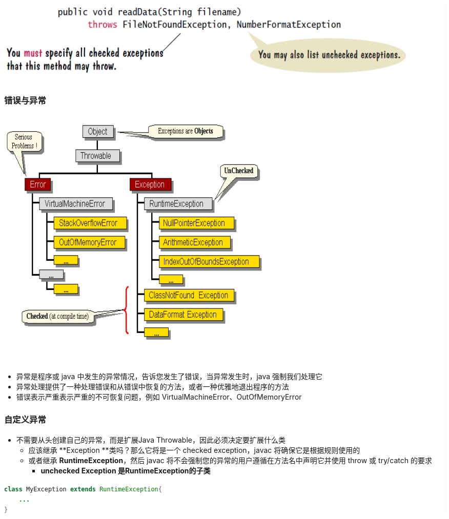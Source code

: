 ![](<../.gitbook/assets/image (24).png>)

### 错误与异常

![](<../.gitbook/assets/image (26).png>)

* 异常是程序或 java 中发生的异常情况，告诉您发生了错误，当异常发生时，java 强制我们处理它
* 异常处理提供了一种处理错误和从错误中恢复的方法，或者一种优雅地退出程序的方法
* 错误表示严重表示严重的不可恢复问题，例如 VirtualMachineError、OutOfMemoryError

### 自定义异常

* 不需要从头创建自己的异常，而是扩展Java Throwable，因此必须决定要扩展什么类
  * 应该继承 **Exception **类吗？那么它将是一个 checked exception，javac 将确保它是根据规则使用的
  * 或者继承 **RuntimeException**，然后 javac 将不会强制您的异常的用户遵循在方法名中声明它并使用 throw 或 try/catch 的要求
    * **unchecked Exception 是RuntimeException的子类**

```java
class MyException extends RuntimeException{
    ...
}
```
